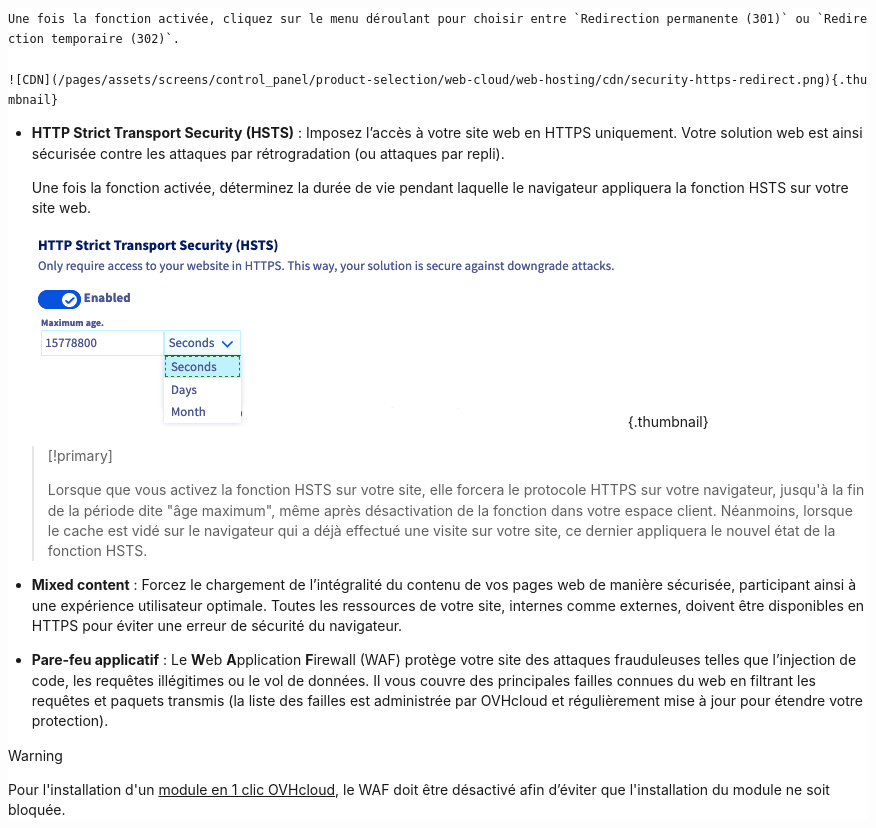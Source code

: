 	Une fois la fonction activée, cliquez sur le menu déroulant pour choisir entre `Redirection permanente (301)` ou `Redirection temporaire (302)`.

	![CDN](/pages/assets/screens/control_panel/product-selection/web-cloud/web-hosting/cdn/security-https-redirect.png){.thumbnail}

- **HTTP Strict Transport Security (HSTS)** : Imposez l’accès à votre site web en HTTPS uniquement. Votre solution web est ainsi sécurisée contre les attaques par rétrogradation (ou attaques par repli).

	Une fois la fonction activée, déterminez la durée de vie pendant laquelle le navigateur appliquera la fonction HSTS sur votre site web. 

	![CDN](/pages/assets/screens/control_panel/product-selection/web-cloud/web-hosting/cdn/security-hsts.png){.thumbnail}

> [!primary]
> 
> Lorsque que vous activez la fonction HSTS sur votre site, elle forcera le protocole HTTPS sur votre navigateur, jusqu'à la fin de la période dite "âge maximum", même après désactivation de la fonction dans votre espace client. Néanmoins, lorsque le cache est vidé sur le navigateur qui a déjà effectué une visite sur votre site, ce dernier appliquera le nouvel état de la fonction HSTS.

- **Mixed content** : Forcez le chargement de l’intégralité du contenu de vos pages web de manière sécurisée, participant ainsi à une expérience utilisateur optimale. Toutes les ressources de votre site, internes comme externes, doivent être disponibles en HTTPS pour éviter une erreur de sécurité du navigateur.

- **Pare-feu applicatif** : Le **W**eb **A**pplication **F**irewall (WAF) protège votre site des attaques frauduleuses telles que l’injection de code, les requêtes illégitimes ou le vol de données. Il vous couvre des principales failles connues du web en filtrant les requêtes et paquets transmis (la liste des failles est administrée par OVHcloud et régulièrement mise à jour pour étendre votre protection).  

> [!warning]
>
> Pour l'installation d'un [module en 1 clic OVHcloud](/pages/web_cloud/web_hosting/cms_install_1_click_modules), le WAF doit être désactivé afin d’éviter que l'installation du module ne soit bloquée.
